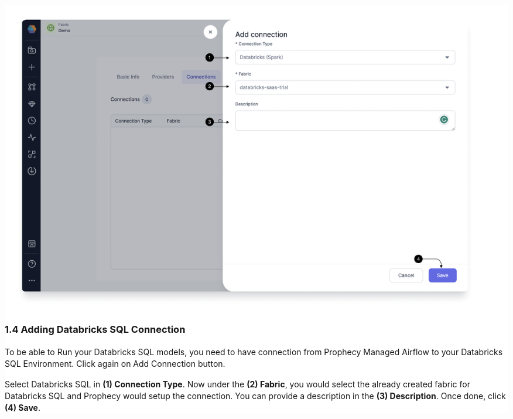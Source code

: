![Add_DB_Spark_connection.png](img/3.6_DB_Spark_connection.png)

### 1.4 Adding Databricks SQL Connection

To be able to Run your Databricks SQL models, you need to have connection from Prophecy Managed Airflow to your Databricks SQL Environment.
Click again on Add Connection button.

Select Databricks SQL in **(1) Connection Type**. Now under the **(2) Fabric**, you would select the already created fabric for Databricks SQL and Prophecy would setup the connection.
You can provide a description in the **(3) Description**.
Once done, click **(4) Save**.
